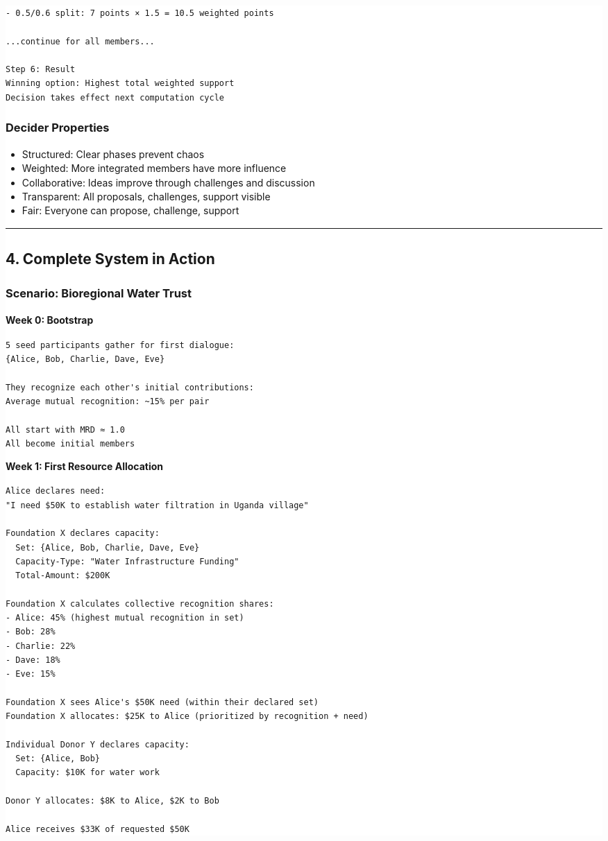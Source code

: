 ```
- 0.5/0.6 split: 7 points × 1.5 = 10.5 weighted points

...continue for all members...

Step 6: Result
Winning option: Highest total weighted support
Decision takes effect next computation cycle
```

### Decider Properties

- Structured: Clear phases prevent chaos
- Weighted: More integrated members have more influence
- Collaborative: Ideas improve through challenges and discussion
- Transparent: All proposals, challenges, support visible
- Fair: Everyone can propose, challenge, support

---

## 4. Complete System in Action

### Scenario: Bioregional Water Trust

**Week 0: Bootstrap**
```
5 seed participants gather for first dialogue:
{Alice, Bob, Charlie, Dave, Eve}

They recognize each other's initial contributions:
Average mutual recognition: ~15% per pair

All start with MRD ≈ 1.0
All become initial members
```

**Week 1: First Resource Allocation**
```
Alice declares need:
"I need $50K to establish water filtration in Uganda village"

Foundation X declares capacity:
  Set: {Alice, Bob, Charlie, Dave, Eve}
  Capacity-Type: "Water Infrastructure Funding"
  Total-Amount: $200K

Foundation X calculates collective recognition shares:
- Alice: 45% (highest mutual recognition in set)
- Bob: 28%
- Charlie: 22%
- Dave: 18%
- Eve: 15%

Foundation X sees Alice's $50K need (within their declared set)
Foundation X allocates: $25K to Alice (prioritized by recognition + need)

Individual Donor Y declares capacity:
  Set: {Alice, Bob}
  Capacity: $10K for water work
  
Donor Y allocates: $8K to Alice, $2K to Bob

Alice receives $33K of requested $50K
```
